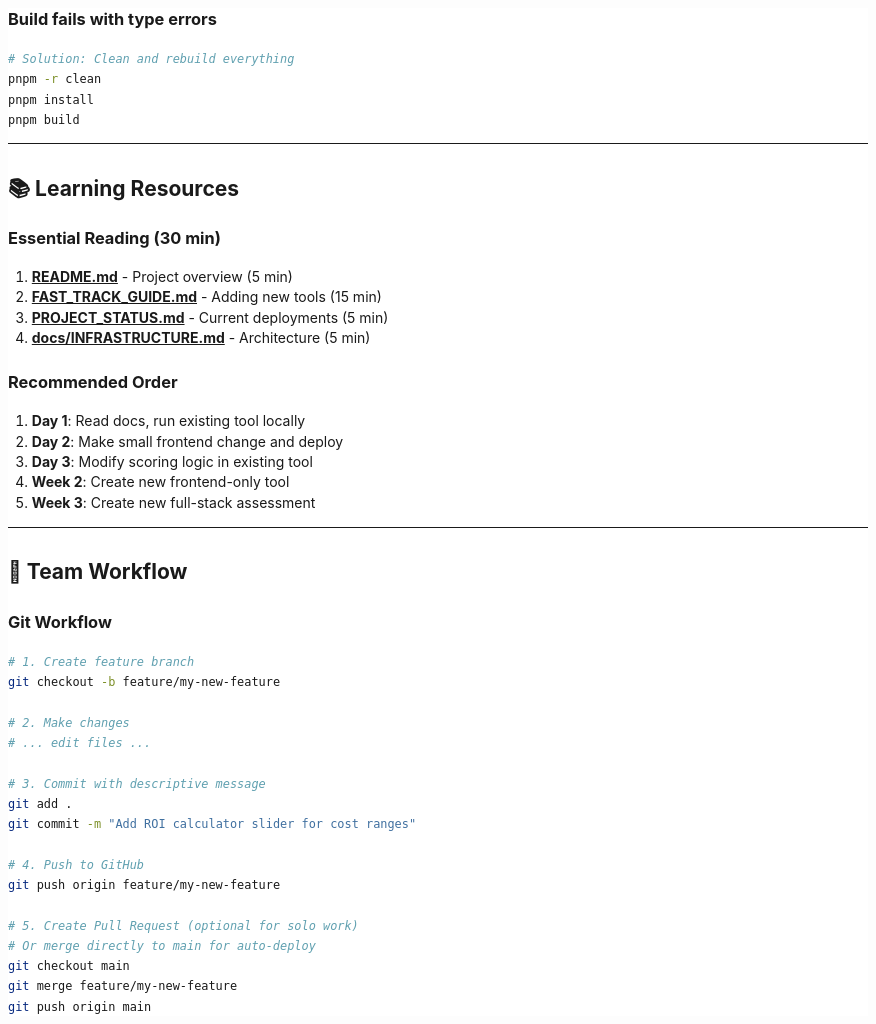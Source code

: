 ### Build fails with type errors

```bash
# Solution: Clean and rebuild everything
pnpm -r clean
pnpm install
pnpm build
```

---

## 📚 Learning Resources

### Essential Reading (30 min)

1. **[README.md](README.md)** - Project overview (5 min)
2. **[FAST_TRACK_GUIDE.md](FAST_TRACK_GUIDE.md)** - Adding new tools (15 min)
3. **[PROJECT_STATUS.md](PROJECT_STATUS.md)** - Current deployments (5 min)
4. **[docs/INFRASTRUCTURE.md](docs/INFRASTRUCTURE.md)** - Architecture (5 min)

### Recommended Order

1. **Day 1**: Read docs, run existing tool locally
2. **Day 2**: Make small frontend change and deploy
3. **Day 3**: Modify scoring logic in existing tool
4. **Week 2**: Create new frontend-only tool
5. **Week 3**: Create new full-stack assessment

---

## 🤝 Team Workflow

### Git Workflow

```bash
# 1. Create feature branch
git checkout -b feature/my-new-feature

# 2. Make changes
# ... edit files ...

# 3. Commit with descriptive message
git add .
git commit -m "Add ROI calculator slider for cost ranges"

# 4. Push to GitHub
git push origin feature/my-new-feature

# 5. Create Pull Request (optional for solo work)
# Or merge directly to main for auto-deploy
git checkout main
git merge feature/my-new-feature
git push origin main
```
